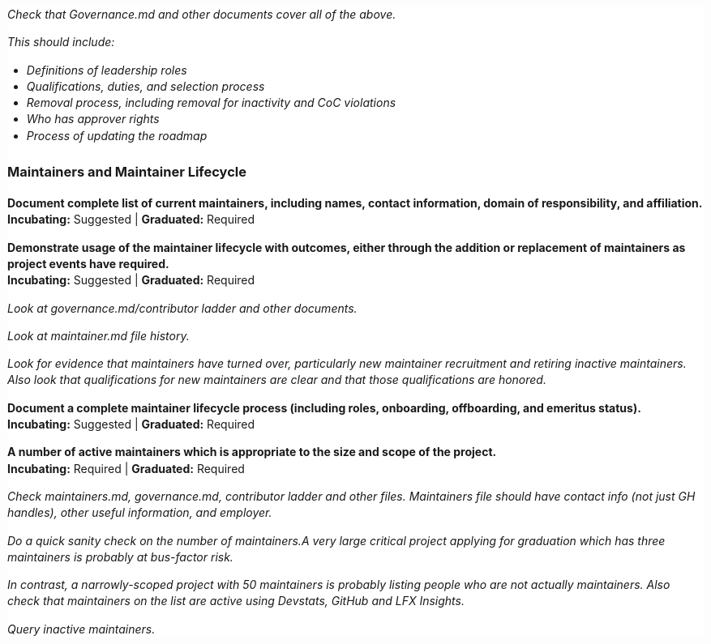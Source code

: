 _Check that Governance.md and other documents cover all of the above._

_This should include:_
- _Definitions of leadership roles_
- _Qualifications, duties, and selection process_
- _Removal process, including removal for inactivity and CoC violations_
- _Who has approver rights_
- _Process of updating the roadmap_



### Maintainers and Maintainer Lifecycle

**Document complete list of current maintainers, including names, contact
information, domain of responsibility, and affiliation.**
<br>
**Incubating:** Suggested | **Graduated:** Required


**Demonstrate usage of the maintainer lifecycle with outcomes, either through
the addition or replacement of maintainers as project events have required.**
<br>
**Incubating:** Suggested | **Graduated:** Required

_Look at governance.md/contributor ladder and other documents._

_Look at maintainer.md file history._

_Look for evidence that maintainers have turned over, particularly new maintainer
recruitment and retiring inactive maintainers. Also look that qualifications
for new maintainers are clear and that those qualifications are honored._


**Document a complete maintainer lifecycle process (including roles, onboarding,
offboarding, and emeritus status).**
<br>
**Incubating:** Suggested | **Graduated:** Required


**A number of active maintainers which is appropriate to the size and scope of
the project.**
<br>
**Incubating:** Required | **Graduated:** Required

_Check maintainers.md, governance.md, contributor ladder and other files.
Maintainers file should have contact info (not just GH handles), other useful
information, and employer._

_Do a quick sanity check on the number of maintainers.A very large critical
project applying for graduation which has three maintainers is probably at
bus-factor risk._

_In contrast, a narrowly-scoped project with 50 maintainers is probably listing
people who are not actually maintainers. Also check that maintainers on the
list are active using Devstats, GitHub and LFX Insights._

_Query inactive maintainers._

